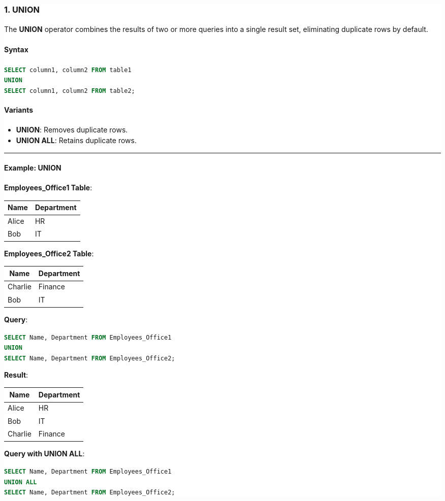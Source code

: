 
### **1. UNION**

The **UNION** operator combines the results of two or more queries into a single result set, eliminating duplicate rows by default.

#### **Syntax**
```sql
SELECT column1, column2 FROM table1
UNION
SELECT column1, column2 FROM table2;
```

#### **Variants**
- **UNION**: Removes duplicate rows.
- **UNION ALL**: Retains duplicate rows.

---

#### **Example: UNION**

**Employees_Office1 Table**:

| Name   | Department |
|--------|------------|
| Alice  | HR         |
| Bob    | IT         |

**Employees_Office2 Table**:

| Name   | Department |
|--------|------------|
| Charlie| Finance    |
| Bob    | IT         |

**Query**:
```sql
SELECT Name, Department FROM Employees_Office1
UNION
SELECT Name, Department FROM Employees_Office2;
```

**Result**:

| Name     | Department |
|----------|------------|
| Alice    | HR         |
| Bob      | IT         |
| Charlie  | Finance    |

**Query with UNION ALL**:
```sql
SELECT Name, Department FROM Employees_Office1
UNION ALL
SELECT Name, Department FROM Employees_Office2;
```
